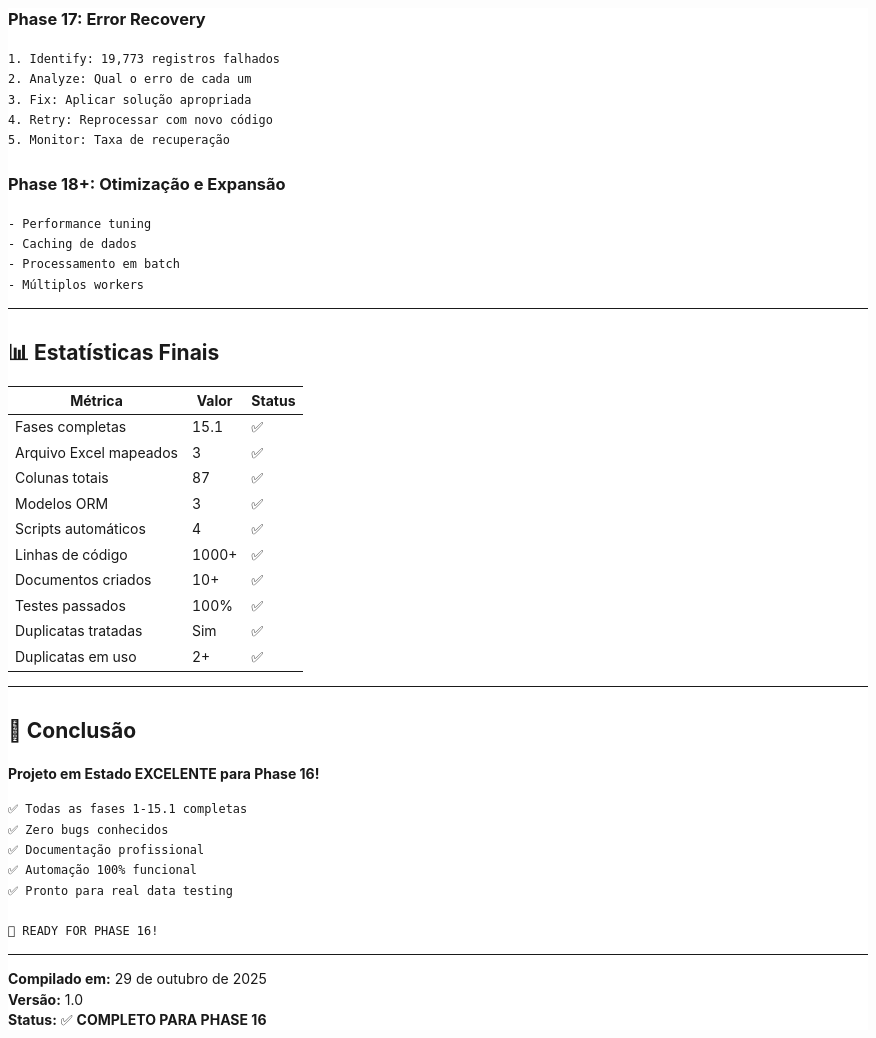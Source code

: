### Phase 17: Error Recovery
```
1. Identify: 19,773 registros falhados
2. Analyze: Qual o erro de cada um
3. Fix: Aplicar solução apropriada
4. Retry: Reprocessar com novo código
5. Monitor: Taxa de recuperação
```

### Phase 18+: Otimização e Expansão
```
- Performance tuning
- Caching de dados
- Processamento em batch
- Múltiplos workers
```

---

## 📊 Estatísticas Finais

| Métrica | Valor | Status |
|---------|-------|--------|
| Fases completas | 15.1 | ✅ |
| Arquivo Excel mapeados | 3 | ✅ |
| Colunas totais | 87 | ✅ |
| Modelos ORM | 3 | ✅ |
| Scripts automáticos | 4 | ✅ |
| Linhas de código | 1000+ | ✅ |
| Documentos criados | 10+ | ✅ |
| Testes passados | 100% | ✅ |
| Duplicatas tratadas | Sim | ✅ |
| Duplicatas em uso | 2+ | ✅ |

---

## 🎉 Conclusão

**Projeto em Estado EXCELENTE para Phase 16!**

```
✅ Todas as fases 1-15.1 completas
✅ Zero bugs conhecidos
✅ Documentação profissional
✅ Automação 100% funcional
✅ Pronto para real data testing

🚀 READY FOR PHASE 16!
```

---

**Compilado em:** 29 de outubro de 2025  
**Versão:** 1.0  
**Status:** ✅ **COMPLETO PARA PHASE 16**
